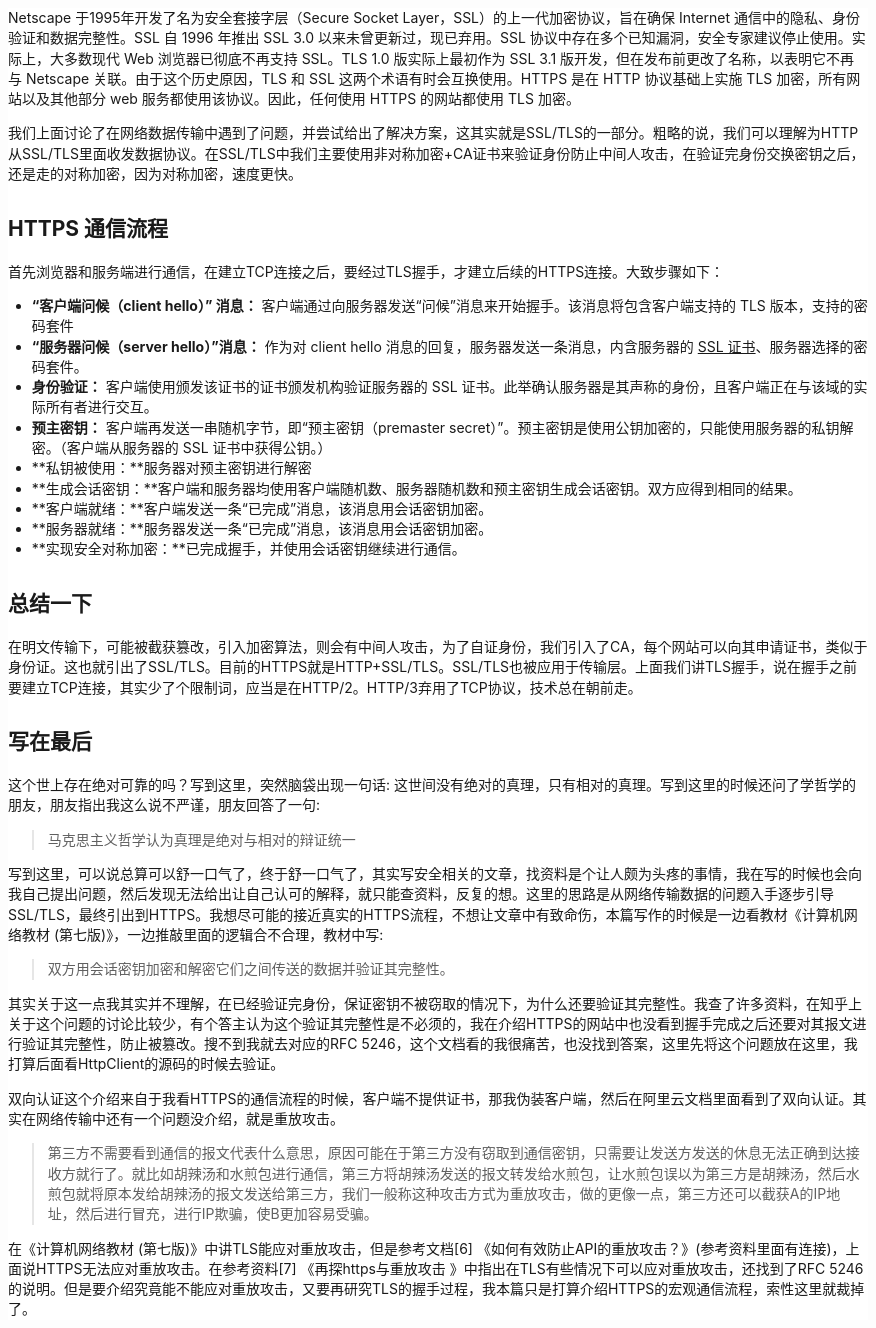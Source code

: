 Netscape 于1995年开发了名为安全套接字层（Secure Socket Layer，SSL）的上一代加密协议，旨在确保 Internet 通信中的隐私、身份验证和数据完整性。SSL 自 1996 年推出 SSL 3.0 以来未曾更新过，现已弃用。SSL 协议中存在多个已知漏洞，安全专家建议停止使用。实际上，大多数现代 Web 浏览器已彻底不再支持 SSL。TLS 1.0 版实际上最初作为 SSL 3.1 版开发，但在发布前更改了名称，以表明它不再与 Netscape 关联。由于这个历史原因，TLS 和 SSL 这两个术语有时会互换使用。HTTPS 是在 HTTP 协议基础上实施 TLS 加密，所有网站以及其他部分 web 服务都使用该协议。因此，任何使用 HTTPS 的网站都使用 TLS 加密。

我们上面讨论了在网络数据传输中遇到了问题，并尝试给出了解决方案，这其实就是SSL/TLS的一部分。粗略的说，我们可以理解为HTTP从SSL/TLS里面收发数据协议。在SSL/TLS中我们主要使用非对称加密+CA证书来验证身份防止中间人攻击，在验证完身份交换密钥之后，还是走的对称加密，因为对称加密，速度更快。

## HTTPS 通信流程

首先浏览器和服务端进行通信，在建立TCP连接之后，要经过TLS握手，才建立后续的HTTPS连接。大致步骤如下：

- **“客户端问候（client hello）” 消息：** 客户端通过向服务器发送“问候”消息来开始握手。该消息将包含客户端支持的 TLS 版本，支持的密码套件
- **“服务器问候（server hello）”消息：** 作为对 client hello 消息的回复，服务器发送一条消息，内含服务器的 [SSL 证书](https://www.cloudflare.com/learning/ssl/what-is-an-ssl-certificate/)、服务器选择的密码套件。
- **身份验证：** 客户端使用颁发该证书的证书颁发机构验证服务器的 SSL 证书。此举确认服务器是其声称的身份，且客户端正在与该域的实际所有者进行交互。
- **预主密钥：** 客户端再发送一串随机字节，即“预主密钥（premaster secret）”。预主密钥是使用公钥加密的，只能使用服务器的私钥解密。（客户端从服务器的 SSL 证书中获得公钥。）
- **私钥被使用：**服务器对预主密钥进行解密
- **生成会话密钥：**客户端和服务器均使用客户端随机数、服务器随机数和预主密钥生成会话密钥。双方应得到相同的结果。
- **客户端就绪：**客户端发送一条“已完成”消息，该消息用会话密钥加密。
- **服务器就绪：**服务器发送一条“已完成”消息，该消息用会话密钥加密。
- **实现安全对称加密：**已完成握手，并使用会话密钥继续进行通信。

## 总结一下

在明文传输下，可能被截获篡改，引入加密算法，则会有中间人攻击，为了自证身份，我们引入了CA，每个网站可以向其申请证书，类似于身份证。这也就引出了SSL/TLS。目前的HTTPS就是HTTP+SSL/TLS。SSL/TLS也被应用于传输层。上面我们讲TLS握手，说在握手之前要建立TCP连接，其实少了个限制词，应当是在HTTP/2。HTTP/3弃用了TCP协议，技术总在朝前走。

## 写在最后

这个世上存在绝对可靠的吗？写到这里，突然脑袋出现一句话: 这世间没有绝对的真理，只有相对的真理。写到这里的时候还问了学哲学的朋友，朋友指出我这么说不严谨，朋友回答了一句: 

> 马克思主义哲学认为真理是绝对与相对的辩证统一

写到这里，可以说总算可以舒一口气了，终于舒一口气了，其实写安全相关的文章，找资料是个让人颇为头疼的事情，我在写的时候也会向我自己提出问题，然后发现无法给出让自己认可的解释，就只能查资料，反复的想。这里的思路是从网络传输数据的问题入手逐步引导SSL/TLS，最终引出到HTTPS。我想尽可能的接近真实的HTTPS流程，不想让文章中有致命伤，本篇写作的时候是一边看教材《计算机网络教材 (第七版)》，一边推敲里面的逻辑合不合理，教材中写:

> 双方用会话密钥加密和解密它们之间传送的数据并验证其完整性。

其实关于这一点我其实并不理解，在已经验证完身份，保证密钥不被窃取的情况下，为什么还要验证其完整性。我查了许多资料，在知乎上关于这个问题的讨论比较少，有个答主认为这个验证其完整性是不必须的，我在介绍HTTPS的网站中也没看到握手完成之后还要对其报文进行验证其完整性，防止被篡改。搜不到我就去对应的RFC 5246，这个文档看的我很痛苦，也没找到答案，这里先将这个问题放在这里，我打算后面看HttpClient的源码的时候去验证。

双向认证这个介绍来自于我看HTTPS的通信流程的时候，客户端不提供证书，那我伪装客户端，然后在阿里云文档里面看到了双向认证。其实在网络传输中还有一个问题没介绍，就是重放攻击。

> 第三方不需要看到通信的报文代表什么意思，原因可能在于第三方没有窃取到通信密钥，只需要让发送方发送的休息无法正确到达接收方就行了。就比如胡辣汤和水煎包进行通信，第三方将胡辣汤发送的报文转发给水煎包，让水煎包误以为第三方是胡辣汤，然后水煎包就将原本发给胡辣汤的报文发送给第三方，我们一般称这种攻击方式为重放攻击，做的更像一点，第三方还可以截获A的IP地址，然后进行冒充，进行IP欺骗，使B更加容易受骗。

在《计算机网络教材 (第七版)》中讲TLS能应对重放攻击，但是参考文档[6] 《如何有效防止API的重放攻击？》(参考资料里面有连接)，上面说HTTPS无法应对重放攻击。在参考资料[7] 《再探https与重放攻击 》中指出在TLS有些情况下可以应对重放攻击，还找到了RFC 5246的说明。但是要介绍究竟能不能应对重放攻击，又要再研究TLS的握手过程，我本篇只是打算介绍HTTPS的宏观通信流程，索性这里就裁掉了。
